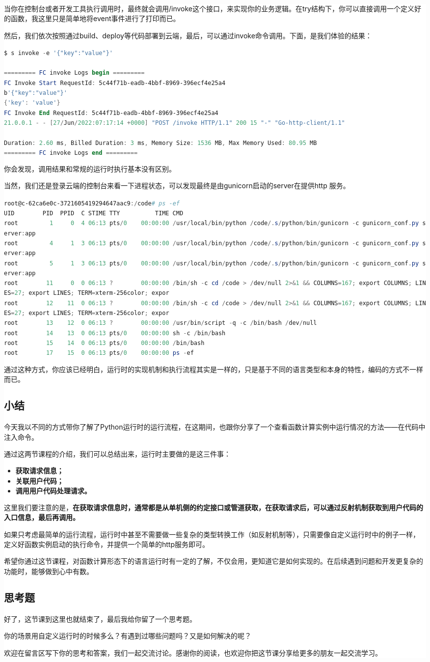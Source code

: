 当你在控制台或者开发工具执行调用时，最终就会调用/invoke这个接口，来实现你的业务逻辑。在try结构下，你可以直接调用一个定义好的函数，我这里只是简单地将event事件进行了打印而已。

然后，我们依次按照通过build、deploy等代码部署到云端，最后，可以通过invoke命令调用。下面，是我们体验的结果：

```powershell
$ s invoke -e '{"key":"value"}'
 
========= FC invoke Logs begin =========
FC Invoke Start RequestId: 5c44f71b-eadb-4bbf-8969-396ecf4e25a4
b'{"key":"value"}'
{'key': 'value'}
FC Invoke End RequestId: 5c44f71b-eadb-4bbf-8969-396ecf4e25a4
21.0.0.1 - - [27/Jun/2022:07:17:14 +0000] "POST /invoke HTTP/1.1" 200 15 "-" "Go-http-client/1.1"
 
Duration: 2.60 ms, Billed Duration: 3 ms, Memory Size: 1536 MB, Max Memory Used: 80.95 MB
========= FC invoke Logs end =========
```

你会发现，调用结果和常规的运行时执行基本没有区别。

当然，我们还是登录云端的控制台来看一下进程状态，可以发现最终是由gunicorn启动的server在提供http 服务。

```powershell
root@c-62ca6e0c-3721605419294647aac9:/code# ps -ef
UID        PID  PPID  C STIME TTY          TIME CMD
root         1     0  4 06:13 pts/0    00:00:00 /usr/local/bin/python /code/.s/python/bin/gunicorn -c gunicorn_conf.py server:app
root         4     1  3 06:13 pts/0    00:00:00 /usr/local/bin/python /code/.s/python/bin/gunicorn -c gunicorn_conf.py server:app
root         5     1  3 06:13 pts/0    00:00:00 /usr/local/bin/python /code/.s/python/bin/gunicorn -c gunicorn_conf.py server:app
root        11     0  0 06:13 ?        00:00:00 /bin/sh -c cd /code > /dev/null 2>&1 && COLUMNS=167; export COLUMNS; LINES=27; export LINES; TERM=xterm-256color; expor
root        12    11  0 06:13 ?        00:00:00 /bin/sh -c cd /code > /dev/null 2>&1 && COLUMNS=167; export COLUMNS; LINES=27; export LINES; TERM=xterm-256color; expor
root        13    12  0 06:13 ?        00:00:00 /usr/bin/script -q -c /bin/bash /dev/null
root        14    13  0 06:13 pts/0    00:00:00 sh -c /bin/bash
root        15    14  0 06:13 pts/0    00:00:00 /bin/bash
root        17    15  0 06:13 pts/0    00:00:00 ps -ef
```

通过这种方式，你应该已经明白，运行时的实现机制和执行流程其实是一样的，只是基于不同的语言类型和本身的特性，编码的方式不一样而已。

## 小结

今天我以不同的方式带你了解了Python运行时的运行流程，在这期间，也跟你分享了一个查看函数计算实例中运行情况的方法——在代码中注入命令。

通过这两节课程的介绍，我们可以总结出来，运行时主要做的是这三件事：

- **获取请求信息；**
- **关联用户代码；**
- **调用用户代码处理请求。**

这里我们要注意的是，**在获取请求信息时，通常都是从单机侧的约定接口或管道获取，在获取请求后，可以通过反射机制获取到用户代码的入口信息，最后再调用。**

如果只考虑最简单的运行流程，运行时中甚至不需要做一些复杂的类型转换工作（如反射机制等），只需要像自定义运行时中的例子一样，定义好函数实例启动的执行命令，并提供一个简单的http服务即可。

希望你通过这节课程，对函数计算形态下的语言运行时有一定的了解，不仅会用，更知道它是如何实现的。在后续遇到问题和开发更复杂的功能时，能够做到心中有数。

## 思考题

好了，这节课到这里也就结束了，最后我给你留了一个思考题。

你的场景用自定义运行时的时候多么？有遇到过哪些问题吗？又是如何解决的呢？

欢迎在留言区写下你的思考和答案，我们一起交流讨论。感谢你的阅读，也欢迎你把这节课分享给更多的朋友一起交流学习。